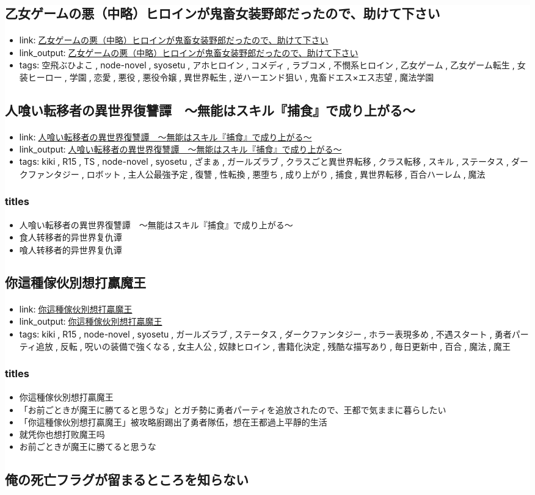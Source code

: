 ## 乙女ゲームの悪（中略）ヒロインが鬼畜女装野郎だったので、助けて下さい

- link: [乙女ゲームの悪（中略）ヒロインが鬼畜女装野郎だったので、助けて下さい](%E4%B9%99%E5%A5%B3%E3%82%B2%E3%83%BC%E3%83%A0%E3%81%AE%E6%82%AA%EF%BC%88%E4%B8%AD%E7%95%A5%EF%BC%89%E3%83%92%E3%83%AD%E3%82%A4%E3%83%B3%E3%81%8C%E9%AC%BC%E7%95%9C%E5%A5%B3%E8%A3%85%E9%87%8E%E9%83%8E%E3%81%A0%E3%81%A3%E3%81%9F%E3%81%AE%E3%81%A7%E3%80%81%E5%8A%A9%E3%81%91%E3%81%A6%E4%B8%8B%E3%81%95%E3%81%84/)
- link_output: [乙女ゲームの悪（中略）ヒロインが鬼畜女装野郎だったので、助けて下さい](../user_out/%E4%B9%99%E5%A5%B3%E3%82%B2%E3%83%BC%E3%83%A0%E3%81%AE%E6%82%AA%EF%BC%88%E4%B8%AD%E7%95%A5%EF%BC%89%E3%83%92%E3%83%AD%E3%82%A4%E3%83%B3%E3%81%8C%E9%AC%BC%E7%95%9C%E5%A5%B3%E8%A3%85%E9%87%8E%E9%83%8E%E3%81%A0%E3%81%A3%E3%81%9F%E3%81%AE%E3%81%A7%E3%80%81%E5%8A%A9%E3%81%91%E3%81%A6%E4%B8%8B%E3%81%95%E3%81%84/)
- tags: 空飛ぶひよこ , node-novel , syosetu , アホヒロイン , コメディ , ラブコメ , 不憫系ヒロイン , 乙女ゲーム , 乙女ゲーム転生 , 女装ヒーロー , 学園 , 恋愛 , 悪役 , 悪役令嬢 , 異世界転生 , 逆ハーエンド狙い , 鬼畜ドエス×エス志望 , 魔法学園

## 人喰い転移者の異世界復讐譚　～無能はスキル『捕食』で成り上がる～

- link: [人喰い転移者の異世界復讐譚　～無能はスキル『捕食』で成り上がる～](%E4%BA%BA%E5%96%B0%E3%81%84%E8%BB%A2%E7%A7%BB%E8%80%85%E3%81%AE%E7%95%B0%E4%B8%96%E7%95%8C%E5%BE%A9%E8%AE%90%E8%AD%9A%E3%80%80%EF%BD%9E%E7%84%A1%E8%83%BD%E3%81%AF%E3%82%B9%E3%82%AD%E3%83%AB%E3%80%8E%E6%8D%95%E9%A3%9F%E3%80%8F%E3%81%A7%E6%88%90%E3%82%8A%E4%B8%8A%E3%81%8C%E3%82%8B%EF%BD%9E/)
- link_output: [人喰い転移者の異世界復讐譚　～無能はスキル『捕食』で成り上がる～](../user_out/%E4%BA%BA%E5%96%B0%E3%81%84%E8%BB%A2%E7%A7%BB%E8%80%85%E3%81%AE%E7%95%B0%E4%B8%96%E7%95%8C%E5%BE%A9%E8%AE%90%E8%AD%9A%E3%80%80%EF%BD%9E%E7%84%A1%E8%83%BD%E3%81%AF%E3%82%B9%E3%82%AD%E3%83%AB%E3%80%8E%E6%8D%95%E9%A3%9F%E3%80%8F%E3%81%A7%E6%88%90%E3%82%8A%E4%B8%8A%E3%81%8C%E3%82%8B%EF%BD%9E/)
- tags: kiki , R15 , TS , node-novel , syosetu , ざまぁ , ガールズラブ , クラスごと異世界転移 , クラス転移 , スキル , ステータス , ダークファンタジー , ロボット , 主人公最強予定 , 復讐 , 性転換 , 悪堕ち , 成り上がり , 捕食 , 異世界転移 , 百合ハーレム , 魔法

### titles

- 人喰い転移者の異世界復讐譚　～無能はスキル『捕食』で成り上がる～
- 食人转移者的异世界复仇谭
- 喰人转移者的异世界复仇谭

## 你這種傢伙別想打贏魔王

- link: [你這種傢伙別想打贏魔王](%E4%BD%A0%E9%80%99%E7%A8%AE%E5%82%A2%E4%BC%99%E5%88%A5%E6%83%B3%E6%89%93%E8%B4%8F%E9%AD%94%E7%8E%8B/)
- link_output: [你這種傢伙別想打贏魔王](../user_out/%E4%BD%A0%E9%80%99%E7%A8%AE%E5%82%A2%E4%BC%99%E5%88%A5%E6%83%B3%E6%89%93%E8%B4%8F%E9%AD%94%E7%8E%8B/)
- tags: kiki , R15 , node-novel , syosetu , ガールズラブ , ステータス , ダークファンタジー , ホラー表現多め , 不遇スタート , 勇者パーティ追放 , 反転 , 呪いの装備で強くなる , 女主人公 , 奴隷ヒロイン , 書籍化決定 , 残酷な描写あり , 毎日更新中 , 百合 , 魔法 , 魔王

### titles

- 你這種傢伙別想打贏魔王
- 「お前ごときが魔王に勝てると思うな」とガチ勢に勇者パーティを追放されたので、王都で気ままに暮らしたい
- 「你這種傢伙別想打贏魔王」被攻略廚踢出了勇者隊伍，想在王都過上平靜的生活
- 就凭你也想打败魔王吗
- お前ごときが魔王に勝てると思うな

## 俺の死亡フラグが留まるところを知らない
